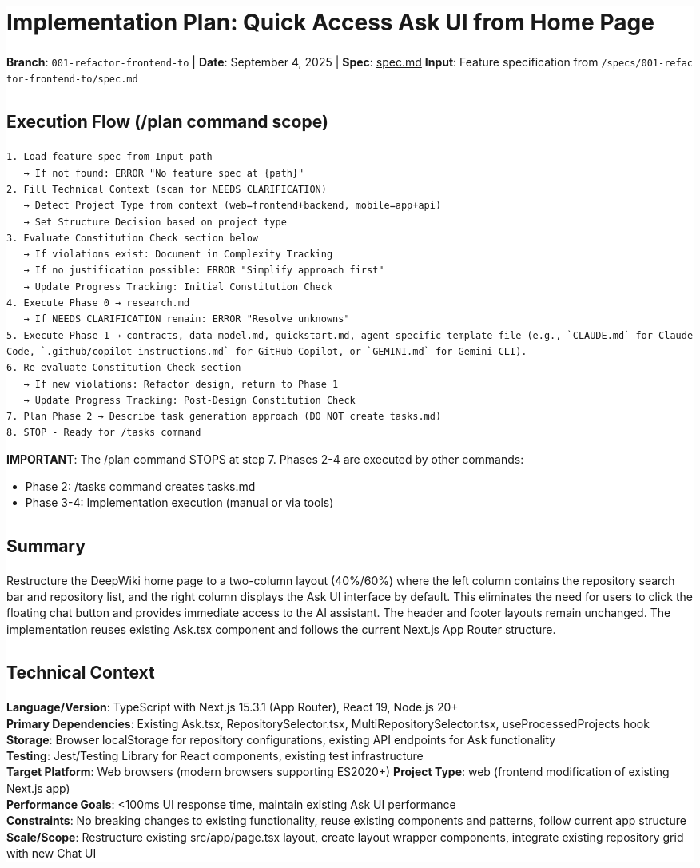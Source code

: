 # Implementation Plan: Quick Access Ask UI from Home Page

**Branch**: `001-refactor-frontend-to` | **Date**: September 4, 2025 | **Spec**: [spec.md](./spec.md)
**Input**: Feature specification from `/specs/001-refactor-frontend-to/spec.md`

## Execution Flow (/plan command scope)
```
1. Load feature spec from Input path
   → If not found: ERROR "No feature spec at {path}"
2. Fill Technical Context (scan for NEEDS CLARIFICATION)
   → Detect Project Type from context (web=frontend+backend, mobile=app+api)
   → Set Structure Decision based on project type
3. Evaluate Constitution Check section below
   → If violations exist: Document in Complexity Tracking
   → If no justification possible: ERROR "Simplify approach first"
   → Update Progress Tracking: Initial Constitution Check
4. Execute Phase 0 → research.md
   → If NEEDS CLARIFICATION remain: ERROR "Resolve unknowns"
5. Execute Phase 1 → contracts, data-model.md, quickstart.md, agent-specific template file (e.g., `CLAUDE.md` for Claude Code, `.github/copilot-instructions.md` for GitHub Copilot, or `GEMINI.md` for Gemini CLI).
6. Re-evaluate Constitution Check section
   → If new violations: Refactor design, return to Phase 1
   → Update Progress Tracking: Post-Design Constitution Check
7. Plan Phase 2 → Describe task generation approach (DO NOT create tasks.md)
8. STOP - Ready for /tasks command
```

**IMPORTANT**: The /plan command STOPS at step 7. Phases 2-4 are executed by other commands:
- Phase 2: /tasks command creates tasks.md
- Phase 3-4: Implementation execution (manual or via tools)

## Summary
Restructure the DeepWiki home page to a two-column layout (40%/60%) where the left column contains the repository search bar and repository list, and the right column displays the Ask UI interface by default. This eliminates the need for users to click the floating chat button and provides immediate access to the AI assistant. The header and footer layouts remain unchanged. The implementation reuses existing Ask.tsx component and follows the current Next.js App Router structure.

## Technical Context
**Language/Version**: TypeScript with Next.js 15.3.1 (App Router), React 19, Node.js 20+  
**Primary Dependencies**: Existing Ask.tsx, RepositorySelector.tsx, MultiRepositorySelector.tsx, useProcessedProjects hook  
**Storage**: Browser localStorage for repository configurations, existing API endpoints for Ask functionality  
**Testing**: Jest/Testing Library for React components, existing test infrastructure  
**Target Platform**: Web browsers (modern browsers supporting ES2020+)
**Project Type**: web (frontend modification of existing Next.js app)  
**Performance Goals**: <100ms UI response time, maintain existing Ask UI performance  
**Constraints**: No breaking changes to existing functionality, reuse existing components and patterns, follow current app structure  
**Scale/Scope**: Restructure existing src/app/page.tsx layout, create layout wrapper components, integrate existing repository grid with new Chat UI
